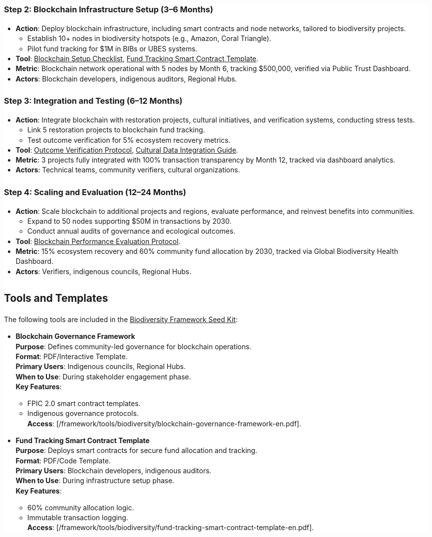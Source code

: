 ### Step 2: Blockchain Infrastructure Setup (3–6 Months)
- **Action**: Deploy blockchain infrastructure, including smart contracts and node networks, tailored to biodiversity projects.
  - Establish 10+ nodes in biodiversity hotspots (e.g., Amazon, Coral Triangle).
  - Pilot fund tracking for $1M in BIBs or UBES systems.
- **Tool**: [Blockchain Setup Checklist](#tools-templates), [Fund Tracking Smart Contract Template](#tools-templates).
- **Metric**: Blockchain network operational with 5 nodes by Month 6, tracking $500,000, verified via Public Trust Dashboard.
- **Actors**: Blockchain developers, indigenous auditors, Regional Hubs.

### Step 3: Integration and Testing (6–12 Months)
- **Action**: Integrate blockchain with restoration projects, cultural initiatives, and verification systems, conducting stress tests.
  - Link 5 restoration projects to blockchain fund tracking.
  - Test outcome verification for 5% ecosystem recovery metrics.
- **Tool**: [Outcome Verification Protocol](#tools-templates), [Cultural Data Integration Guide](#tools-templates).
- **Metric**: 3 projects fully integrated with 100% transaction transparency by Month 12, tracked via dashboard analytics.
- **Actors**: Technical teams, community verifiers, cultural organizations.

### Step 4: Scaling and Evaluation (12–24 Months)
- **Action**: Scale blockchain to additional projects and regions, evaluate performance, and reinvest benefits into communities.
  - Expand to 50 nodes supporting $50M in transactions by 2030.
  - Conduct annual audits of governance and ecological outcomes.
- **Tool**: [Blockchain Performance Evaluation Protocol](#tools-templates).
- **Metric**: 15% ecosystem recovery and 60% community fund allocation by 2030, tracked via Global Biodiversity Health Dashboard.
- **Actors**: Verifiers, indigenous councils, Regional Hubs.

## <a id="tools-templates"></a>Tools and Templates

The following tools are included in the [Biodiversity Framework Seed Kit](/framework/tools/biodiversity/seed-kit-en.zip):

- **Blockchain Governance Framework**  
  **Purpose**: Defines community-led governance for blockchain operations.  
  **Format**: PDF/Interactive Template.  
  **Primary Users**: Indigenous councils, Regional Hubs.  
  **When to Use**: During stakeholder engagement phase.  
  **Key Features**:  
    - FPIC 2.0 smart contract templates.  
    - Indigenous governance protocols.  
  **Access**: [/framework/tools/biodiversity/blockchain-governance-framework-en.pdf].

- **Fund Tracking Smart Contract Template**  
  **Purpose**: Deploys smart contracts for secure fund allocation and tracking.  
  **Format**: PDF/Code Template.  
  **Primary Users**: Blockchain developers, indigenous auditors.  
  **When to Use**: During infrastructure setup phase.  
  **Key Features**:  
    - 60% community allocation logic.  
    - Immutable transaction logging.  
  **Access**: [/framework/tools/biodiversity/fund-tracking-smart-contract-template-en.pdf].

